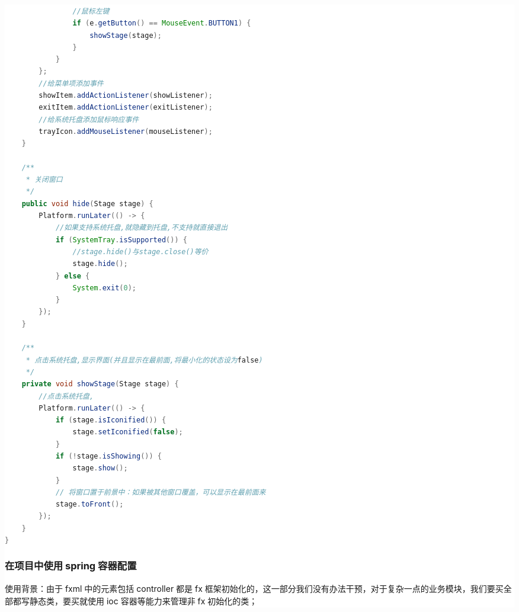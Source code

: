 ```java
                //鼠标左键
                if (e.getButton() == MouseEvent.BUTTON1) {
                    showStage(stage);
                }
            }
        };
        //给菜单项添加事件
        showItem.addActionListener(showListener);
        exitItem.addActionListener(exitListener);
        //给系统托盘添加鼠标响应事件
        trayIcon.addMouseListener(mouseListener);
    }

    /**
     * 关闭窗口
     */
    public void hide(Stage stage) {
        Platform.runLater(() -> {
            //如果支持系统托盘,就隐藏到托盘,不支持就直接退出
            if (SystemTray.isSupported()) {
                //stage.hide()与stage.close()等价
                stage.hide();
            } else {
                System.exit(0);
            }
        });
    }

    /**
     * 点击系统托盘,显示界面(并且显示在最前面,将最小化的状态设为false)
     */
    private void showStage(Stage stage) {
        //点击系统托盘,
        Platform.runLater(() -> {
            if (stage.isIconified()) {
                stage.setIconified(false);
            }
            if (!stage.isShowing()) {
                stage.show();
            }
            // 将窗口置于前景中：如果被其他窗口覆盖，可以显示在最前面来
            stage.toFront();
        });
    }
}

```

### 在项目中使用 spring 容器配置

使用背景：由于 fxml 中的元素包括 controller 都是 fx 框架初始化的，这一部分我们没有办法干预，对于复杂一点的业务模块，我们要买全部都写静态类，要买就使用 ioc 容器等能力来管理非 fx 初始化的类；
